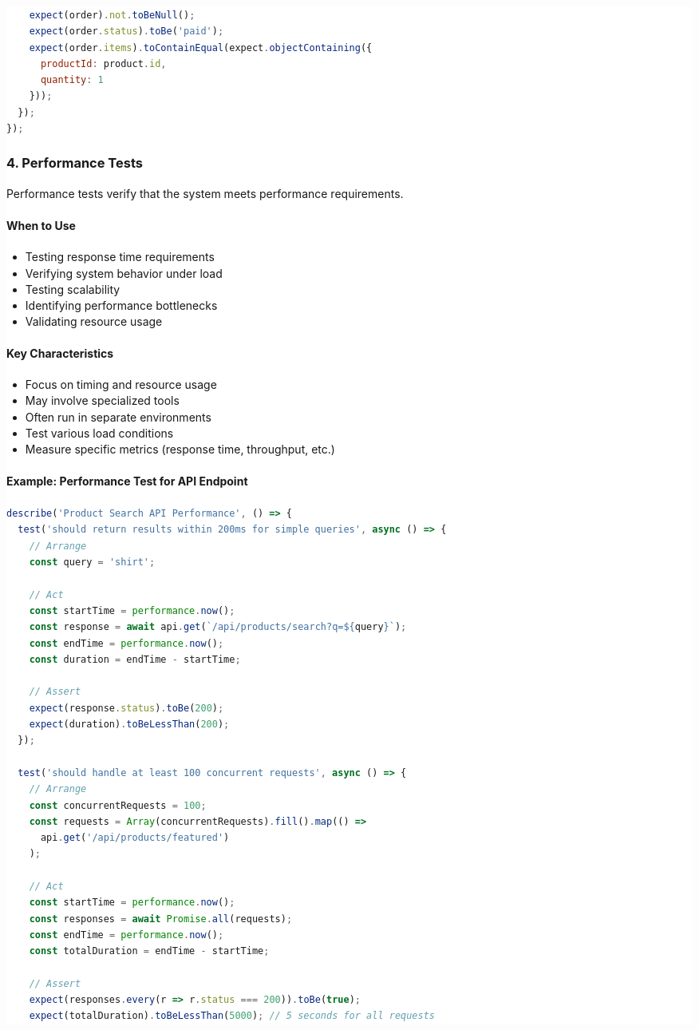 ```javascript
    expect(order).not.toBeNull();
    expect(order.status).toBe('paid');
    expect(order.items).toContainEqual(expect.objectContaining({
      productId: product.id,
      quantity: 1
    }));
  });
});
```

### 4. Performance Tests

Performance tests verify that the system meets performance requirements.

#### When to Use

- Testing response time requirements
- Verifying system behavior under load
- Testing scalability
- Identifying performance bottlenecks
- Validating resource usage

#### Key Characteristics

- Focus on timing and resource usage
- May involve specialized tools
- Often run in separate environments
- Test various load conditions
- Measure specific metrics (response time, throughput, etc.)

#### Example: Performance Test for API Endpoint

```javascript
describe('Product Search API Performance', () => {
  test('should return results within 200ms for simple queries', async () => {
    // Arrange
    const query = 'shirt';
    
    // Act
    const startTime = performance.now();
    const response = await api.get(`/api/products/search?q=${query}`);
    const endTime = performance.now();
    const duration = endTime - startTime;
    
    // Assert
    expect(response.status).toBe(200);
    expect(duration).toBeLessThan(200);
  });
  
  test('should handle at least 100 concurrent requests', async () => {
    // Arrange
    const concurrentRequests = 100;
    const requests = Array(concurrentRequests).fill().map(() => 
      api.get('/api/products/featured')
    );
    
    // Act
    const startTime = performance.now();
    const responses = await Promise.all(requests);
    const endTime = performance.now();
    const totalDuration = endTime - startTime;
    
    // Assert
    expect(responses.every(r => r.status === 200)).toBe(true);
    expect(totalDuration).toBeLessThan(5000); // 5 seconds for all requests
```